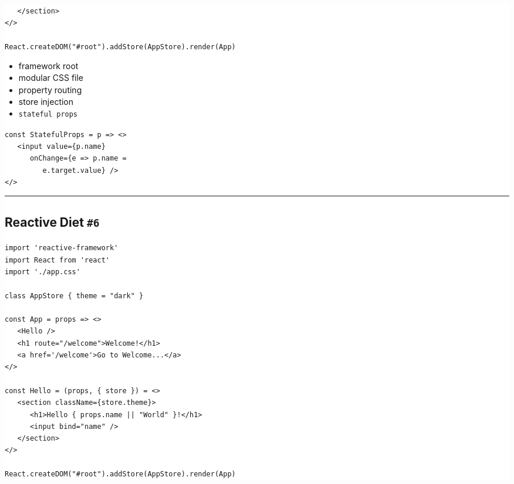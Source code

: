 ```tsx
   </section>
</>

React.createDOM("#root").addStore(AppStore).render(App)
```

</aside><aside>

- framework root
- modular CSS file
- property routing
- store injection
- `stateful props`


```tsx
const StatefulProps = p => <>
   <input value={p.name} 
      onChange={e => p.name = 
         e.target.value} />
</>
```

</aside></article>

---

## Reactive Diet `#6`

<article cols='5:3'><aside>

```tsx
import 'reactive-framework'
import React from 'react'
import './app.css'

class AppStore { theme = "dark" }

const App = props => <>
   <Hello />
   <h1 route="/welcome">Welcome!</h1>
   <a href='/welcome'>Go to Welcome...</a>
</>

const Hello = (props, { store }) = <>
   <section className={store.theme}>
      <h1>Hello { props.name || "World" }!</h1>
      <input bind="name" />
   </section>
</>

React.createDOM("#root").addStore(AppStore).render(App)
```
